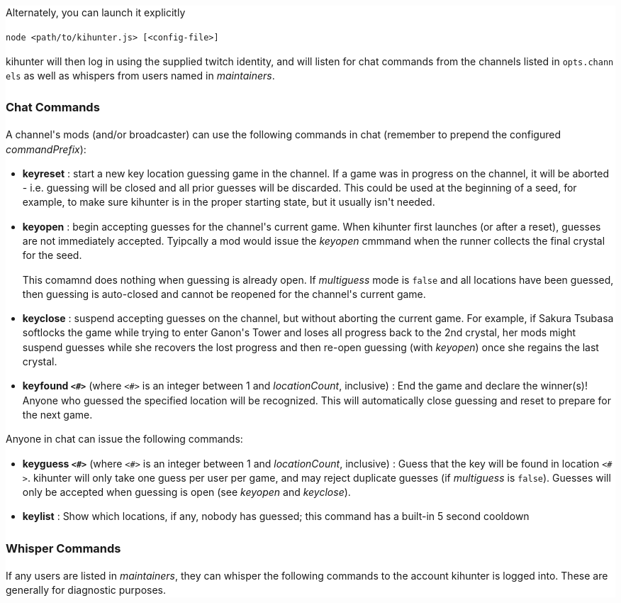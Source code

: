 Alternately, you can launch it explicitly

    node <path/to/kihunter.js> [<config-file>]

kihunter will then log in using the supplied twitch identity, and will listen
for chat commands from the channels listed in `opts.channels` as well as
whispers from users named in *maintainers*.

### Chat Commands

A channel's mods (and/or broadcaster) can use the following commands in chat
(remember to prepend the configured *commandPrefix*):

* **keyreset** : start a new key location guessing game in the channel.  If a
  game was in progress on the channel, it will be aborted - i.e. guessing will
  be closed and all prior guesses will be discarded.  This could be used at
  the beginning of a seed, for example, to make sure kihunter is in the proper
  starting state, but it usually isn't needed.

* **keyopen** : begin accepting guesses for the channel's current game.  When
  kihunter first launches (or after a reset), guesses are not immediately
  accepted.  Tyipcally a mod would issue the *keyopen* cmmmand when the runner
  collects the final crystal for the seed.

  This comamnd does nothing when guessing is already open.  If *multiguess*
  mode is `false` and all locations have been guessed, then guessing is
  auto-closed and cannot be reopened for the channel's current game.

* **keyclose** : suspend accepting guesses on the channel, but without
  aborting the current game.  For example, if Sakura Tsubasa softlocks the
  game while trying to enter Ganon's Tower and loses all progress back to the
  2nd crystal, her mods might suspend guesses while she recovers the lost
  progress and then re-open guessing (with *keyopen*) once she regains the
  last crystal.

* **keyfound `<#>`** (where `<#>` is an integer between 1 and 
  *locationCount*, inclusive) : End the game and declare the winner(s)!
  Anyone who guessed the specified location will be recognized.  This will
  automatically close guessing and reset to prepare for the next game.

Anyone in chat can issue the following commands:

* **keyguess `<#>`** (where `<#>` is an integer between 1 and
  *locationCount*, inclusive) : Guess that the key will be found in location
  `<#>`.  kihunter will only take one guess per user per game, and may reject
  duplicate guesses (if *multiguess* is `false`).  Guesses will only be
  accepted when guessing is open (see *keyopen* and *keyclose*).

* **keylist** : Show which locations, if any, nobody has guessed; this
  command has a built-in 5 second cooldown

### Whisper Commands

If any users are listed in *maintainers*, they can whisper the following
commands to the account kihunter is logged into.  These are generally for
diagnostic purposes. 

